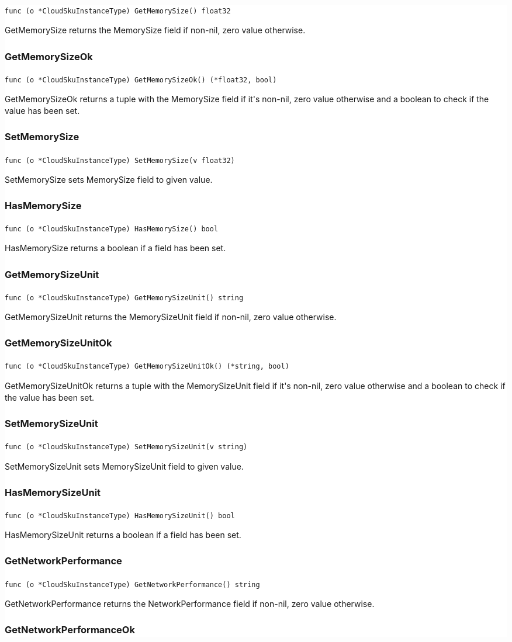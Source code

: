 `func (o *CloudSkuInstanceType) GetMemorySize() float32`

GetMemorySize returns the MemorySize field if non-nil, zero value otherwise.

### GetMemorySizeOk

`func (o *CloudSkuInstanceType) GetMemorySizeOk() (*float32, bool)`

GetMemorySizeOk returns a tuple with the MemorySize field if it's non-nil, zero value otherwise
and a boolean to check if the value has been set.

### SetMemorySize

`func (o *CloudSkuInstanceType) SetMemorySize(v float32)`

SetMemorySize sets MemorySize field to given value.

### HasMemorySize

`func (o *CloudSkuInstanceType) HasMemorySize() bool`

HasMemorySize returns a boolean if a field has been set.

### GetMemorySizeUnit

`func (o *CloudSkuInstanceType) GetMemorySizeUnit() string`

GetMemorySizeUnit returns the MemorySizeUnit field if non-nil, zero value otherwise.

### GetMemorySizeUnitOk

`func (o *CloudSkuInstanceType) GetMemorySizeUnitOk() (*string, bool)`

GetMemorySizeUnitOk returns a tuple with the MemorySizeUnit field if it's non-nil, zero value otherwise
and a boolean to check if the value has been set.

### SetMemorySizeUnit

`func (o *CloudSkuInstanceType) SetMemorySizeUnit(v string)`

SetMemorySizeUnit sets MemorySizeUnit field to given value.

### HasMemorySizeUnit

`func (o *CloudSkuInstanceType) HasMemorySizeUnit() bool`

HasMemorySizeUnit returns a boolean if a field has been set.

### GetNetworkPerformance

`func (o *CloudSkuInstanceType) GetNetworkPerformance() string`

GetNetworkPerformance returns the NetworkPerformance field if non-nil, zero value otherwise.

### GetNetworkPerformanceOk

